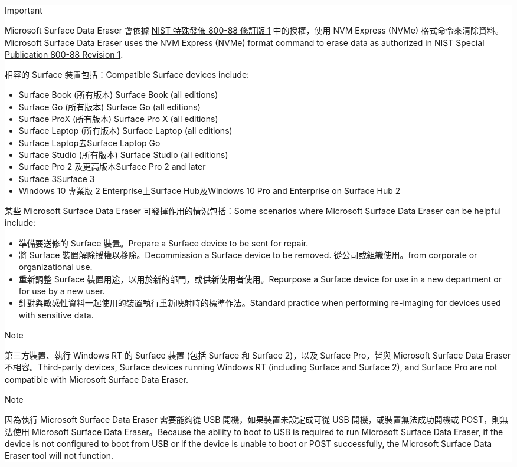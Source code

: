>[!IMPORTANT]
><span data-ttu-id="d57e2-110">Microsoft Surface Data Eraser 會依據 [NIST 特殊發佈 800-88 修訂版 1](http://nvlpubs.nist.gov/nistpubs/SpecialPublications/NIST.SP.800-88r1.pdf) 中的授權，使用 NVM Express (NVMe) 格式命令來清除資料。</span><span class="sxs-lookup"><span data-stu-id="d57e2-110">Microsoft Surface Data Eraser uses the NVM Express (NVMe) format command to erase data as authorized in [NIST Special Publication 800-88 Revision 1](http://nvlpubs.nist.gov/nistpubs/SpecialPublications/NIST.SP.800-88r1.pdf).</span></span>

<span data-ttu-id="d57e2-111">相容的 Surface 裝置包括：</span><span class="sxs-lookup"><span data-stu-id="d57e2-111">Compatible Surface devices include:</span></span>

- <span data-ttu-id="d57e2-112">Surface Book (所有版本) </span><span class="sxs-lookup"><span data-stu-id="d57e2-112">Surface Book (all editions)</span></span>
- <span data-ttu-id="d57e2-113">Surface Go (所有版本) </span><span class="sxs-lookup"><span data-stu-id="d57e2-113">Surface Go (all editions)</span></span>
- <span data-ttu-id="d57e2-114">Surface ProX (所有版本) </span><span class="sxs-lookup"><span data-stu-id="d57e2-114">Surface Pro X (all editions)</span></span>
- <span data-ttu-id="d57e2-115">Surface Laptop (所有版本) </span><span class="sxs-lookup"><span data-stu-id="d57e2-115">Surface Laptop (all editions)</span></span>
- <span data-ttu-id="d57e2-116">Surface Laptop去</span><span class="sxs-lookup"><span data-stu-id="d57e2-116">Surface Laptop Go</span></span>
- <span data-ttu-id="d57e2-117">Surface Studio (所有版本) </span><span class="sxs-lookup"><span data-stu-id="d57e2-117">Surface Studio (all editions)</span></span>
- <span data-ttu-id="d57e2-118">Surface Pro 2 及更高版本</span><span class="sxs-lookup"><span data-stu-id="d57e2-118">Surface Pro 2 and later</span></span>
- <span data-ttu-id="d57e2-119">Surface 3</span><span class="sxs-lookup"><span data-stu-id="d57e2-119">Surface 3</span></span>
- <span data-ttu-id="d57e2-120">Windows 10 專業版 2 Enterprise上Surface Hub及</span><span class="sxs-lookup"><span data-stu-id="d57e2-120">Windows 10 Pro and Enterprise on Surface Hub 2</span></span>

<span data-ttu-id="d57e2-121">某些 Microsoft Surface Data Eraser 可發揮作用的情況包括：</span><span class="sxs-lookup"><span data-stu-id="d57e2-121">Some scenarios where Microsoft Surface Data Eraser can be helpful include:</span></span>

- <span data-ttu-id="d57e2-122">準備要送修的 Surface 裝置。</span><span class="sxs-lookup"><span data-stu-id="d57e2-122">Prepare a Surface device to be sent for repair.</span></span>
- <span data-ttu-id="d57e2-123">將 Surface 裝置解除授權以移除。</span><span class="sxs-lookup"><span data-stu-id="d57e2-123">Decommission a Surface device to be removed.</span></span> <span data-ttu-id="d57e2-124">從公司或組織使用。</span><span class="sxs-lookup"><span data-stu-id="d57e2-124">from corporate or organizational use.</span></span>
- <span data-ttu-id="d57e2-125">重新調整 Surface 裝置用途，以用於新的部門，或供新使用者使用。</span><span class="sxs-lookup"><span data-stu-id="d57e2-125">Repurpose a Surface device for use in a new department or for use by a new user.</span></span>
- <span data-ttu-id="d57e2-126">針對與敏感性資料一起使用的裝置執行重新映射時的標準作法。</span><span class="sxs-lookup"><span data-stu-id="d57e2-126">Standard practice when performing re-imaging for devices used with sensitive data.</span></span>

>[!NOTE]
><span data-ttu-id="d57e2-127">第三方裝置、執行 Windows RT 的 Surface 裝置 (包括 Surface 和 Surface 2)，以及 Surface Pro，皆與 Microsoft Surface Data Eraser 不相容。</span><span class="sxs-lookup"><span data-stu-id="d57e2-127">Third-party devices, Surface devices running Windows RT (including Surface and Surface 2), and Surface Pro are not compatible with Microsoft Surface Data Eraser.</span></span>

>[!NOTE]
><span data-ttu-id="d57e2-128">因為執行 Microsoft Surface Data Eraser 需要能夠從 USB 開機，如果裝置未設定成可從 USB 開機，或裝置無法成功開機或 POST，則無法使用 Microsoft Surface Data Eraser。</span><span class="sxs-lookup"><span data-stu-id="d57e2-128">Because the ability to boot to USB is required to run Microsoft Surface Data Eraser, if the device is not configured to boot from USB or if the device is unable to boot or POST successfully, the Microsoft Surface Data Eraser tool will not function.</span></span>
